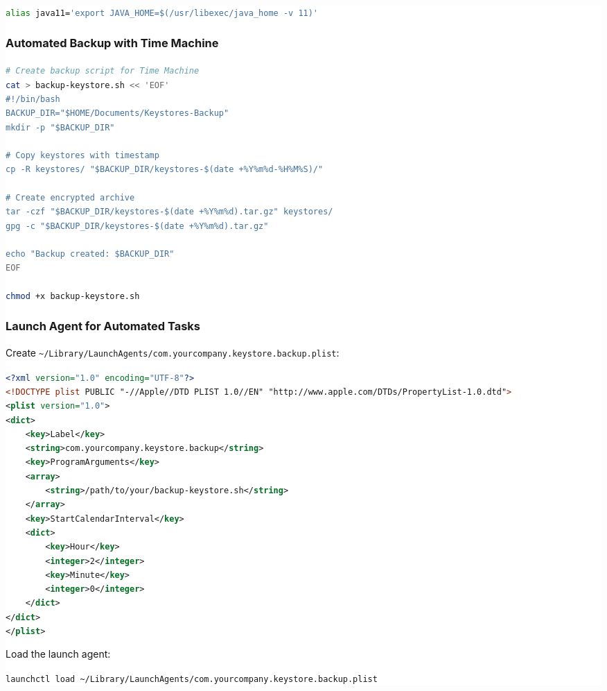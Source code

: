 ```bash
alias java11='export JAVA_HOME=$(/usr/libexec/java_home -v 11)'
```

### Automated Backup with Time Machine
```bash
# Create backup script for Time Machine
cat > backup-keystore.sh << 'EOF'
#!/bin/bash
BACKUP_DIR="$HOME/Documents/Keystores-Backup"
mkdir -p "$BACKUP_DIR"

# Copy keystores with timestamp
cp -R keystores/ "$BACKUP_DIR/keystores-$(date +%Y%m%d-%H%M%S)/"

# Create encrypted archive
tar -czf "$BACKUP_DIR/keystores-$(date +%Y%m%d).tar.gz" keystores/
gpg -c "$BACKUP_DIR/keystores-$(date +%Y%m%d).tar.gz"

echo "Backup created: $BACKUP_DIR"
EOF

chmod +x backup-keystore.sh
```

### Launch Agent for Automated Tasks
Create `~/Library/LaunchAgents/com.yourcompany.keystore.backup.plist`:

```xml
<?xml version="1.0" encoding="UTF-8"?>
<!DOCTYPE plist PUBLIC "-//Apple//DTD PLIST 1.0//EN" "http://www.apple.com/DTDs/PropertyList-1.0.dtd">
<plist version="1.0">
<dict>
    <key>Label</key>
    <string>com.yourcompany.keystore.backup</string>
    <key>ProgramArguments</key>
    <array>
        <string>/path/to/your/backup-keystore.sh</string>
    </array>
    <key>StartCalendarInterval</key>
    <dict>
        <key>Hour</key>
        <integer>2</integer>
        <key>Minute</key>
        <integer>0</integer>
    </dict>
</dict>
</plist>
```

Load the launch agent:
```bash
launchctl load ~/Library/LaunchAgents/com.yourcompany.keystore.backup.plist
```
